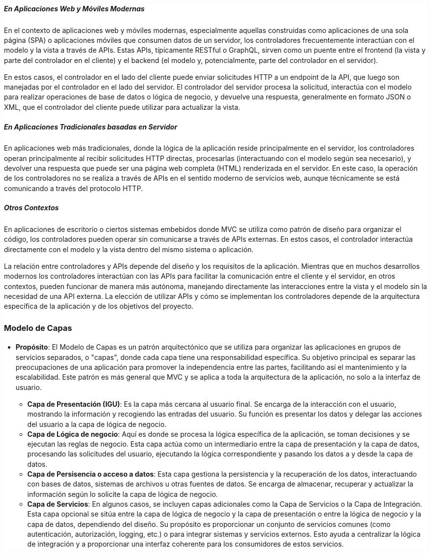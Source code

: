   ##### <i> En Aplicaciones Web y Móviles Modernas </i>
  
  En el contexto de aplicaciones web y móviles modernas, especialmente aquellas construidas como aplicaciones de una sola página (SPA) o aplicaciones móviles que consumen datos de un servidor, los controladores frecuentemente interactúan con el modelo y la vista a través de APIs. Estas APIs, típicamente RESTful o GraphQL, sirven como un puente entre el frontend (la vista y parte del controlador en el cliente) y el backend (el modelo y, potencialmente, parte del controlador en el servidor).
  
  En estos casos, el controlador en el lado del cliente puede enviar solicitudes HTTP a un endpoint de la API, que luego son manejadas por el controlador en el lado del servidor. El controlador del servidor procesa la solicitud, interactúa con el modelo para realizar operaciones de base de datos o lógica de negocio, y devuelve una respuesta, generalmente en formato JSON o XML, que el controlador del cliente puede utilizar para actualizar la vista.
  
  ##### <i>En Aplicaciones Tradicionales basadas en Servidor</i>
  
  En aplicaciones web más tradicionales, donde la lógica de la aplicación reside principalmente en el servidor, los controladores operan principalmente al recibir solicitudes HTTP directas, procesarlas (interactuando con el modelo según sea necesario), y devolver una respuesta que puede ser una página web completa (HTML) renderizada en el servidor. En este caso, la operación de los controladores no se realiza a través de APIs en el sentido moderno de servicios web, aunque técnicamente se está comunicando a través del protocolo HTTP.
  
  ##### <i>Otros Contextos</i>
  
  En aplicaciones de escritorio o ciertos sistemas embebidos donde MVC se utiliza como patrón de diseño para organizar el código, los controladores pueden operar sin comunicarse a través de APIs externas. En estos casos, el controlador interactúa directamente con el modelo y la vista dentro del mismo sistema o aplicación.
  
  La relación entre controladores y APIs depende del diseño y los requisitos de la aplicación. Mientras que en muchos desarrollos modernos los controladores interactúan con las APIs para facilitar la comunicación entre el cliente y el servidor, en otros contextos, pueden funcionar de manera más autónoma, manejando directamente las interacciones entre la vista y el modelo sin la necesidad de una API externa. La elección de utilizar APIs y cómo se implementan los controladores depende de la arquitectura específica de la aplicación y de los objetivos del proyecto.

### Modelo de Capas

- **Propósito**: El Modelo de Capas es un patrón arquitectónico que se utiliza para organizar las aplicaciones en grupos de servicios separados, o "capas", donde cada capa tiene una responsabilidad específica. Su objetivo principal es separar las preocupaciones de una aplicación para promover la independencia entre las partes, facilitando así el mantenimiento y la escalabilidad. Este patrón es más general que MVC y se aplica a toda la arquitectura de la aplicación, no solo a la interfaz de usuario.

  - **Capa de Presentación (IGU)**: Es la capa más cercana al usuario final. Se encarga de la interacción con el usuario, mostrando la información y recogiendo las entradas del usuario. Su función es presentar los datos y delegar las acciones del usuario a la capa de lógica de negocio.
  - **Capa de Lógica de negocio**: Aquí es donde se procesa la lógica específica de la aplicación, se toman decisiones y se ejecutan las reglas de negocio. Esta capa actúa como un intermediario entre la capa de presentación y la capa de datos, procesando las solicitudes del usuario, ejecutando la lógica correspondiente y pasando los datos a y desde la capa de datos.
  - **Capa de Persisencia o acceso a datos**: Esta capa gestiona la persistencia y la recuperación de los datos, interactuando con bases de datos, sistemas de archivos u otras fuentes de datos. Se encarga de almacenar, recuperar y actualizar la información según lo solicite la capa de lógica de negocio.
  - **Capa de Servicios**: En algunos casos, se incluyen capas adicionales como la Capa de Servicios o la Capa de Integración. Esta capa opcional se sitúa entre la capa de lógica de negocio y la capa de presentación o entre la lógica de negocio y la capa de datos, dependiendo del diseño. Su propósito es proporcionar un conjunto de servicios comunes (como autenticación, autorización, logging, etc.) o para integrar sistemas y servicios externos. Esto ayuda a centralizar la lógica de integración y a proporcionar una interfaz coherente para los consumidores de estos servicios.
